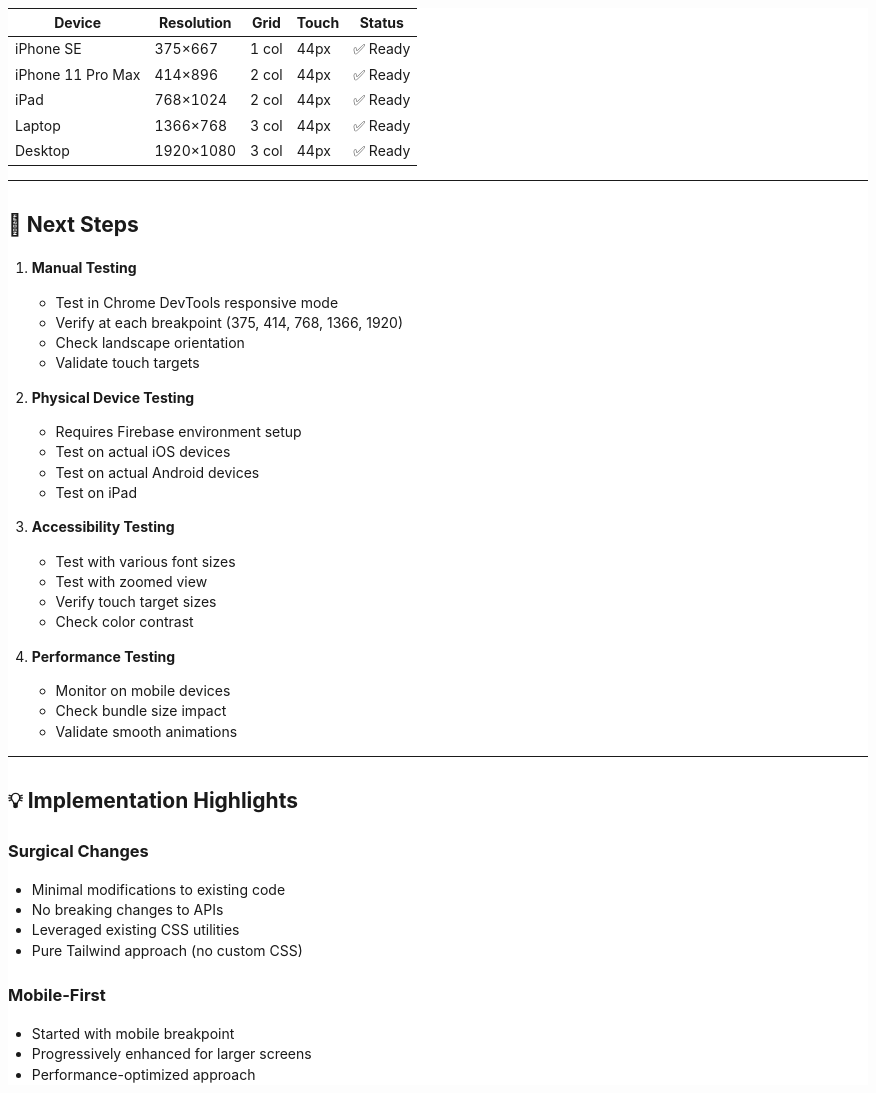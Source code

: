 | Device | Resolution | Grid | Touch | Status |
|--------|-----------|------|-------|--------|
| iPhone SE | 375×667 | 1 col | 44px | ✅ Ready |
| iPhone 11 Pro Max | 414×896 | 2 col | 44px | ✅ Ready |
| iPad | 768×1024 | 2 col | 44px | ✅ Ready |
| Laptop | 1366×768 | 3 col | 44px | ✅ Ready |
| Desktop | 1920×1080 | 3 col | 44px | ✅ Ready |

---

## 🚀 Next Steps

1. **Manual Testing**
   - Test in Chrome DevTools responsive mode
   - Verify at each breakpoint (375, 414, 768, 1366, 1920)
   - Check landscape orientation
   - Validate touch targets

2. **Physical Device Testing**
   - Requires Firebase environment setup
   - Test on actual iOS devices
   - Test on actual Android devices
   - Test on iPad

3. **Accessibility Testing**
   - Test with various font sizes
   - Test with zoomed view
   - Verify touch target sizes
   - Check color contrast

4. **Performance Testing**
   - Monitor on mobile devices
   - Check bundle size impact
   - Validate smooth animations

---

## 💡 Implementation Highlights

### Surgical Changes
- Minimal modifications to existing code
- No breaking changes to APIs
- Leveraged existing CSS utilities
- Pure Tailwind approach (no custom CSS)

### Mobile-First
- Started with mobile breakpoint
- Progressively enhanced for larger screens
- Performance-optimized approach
